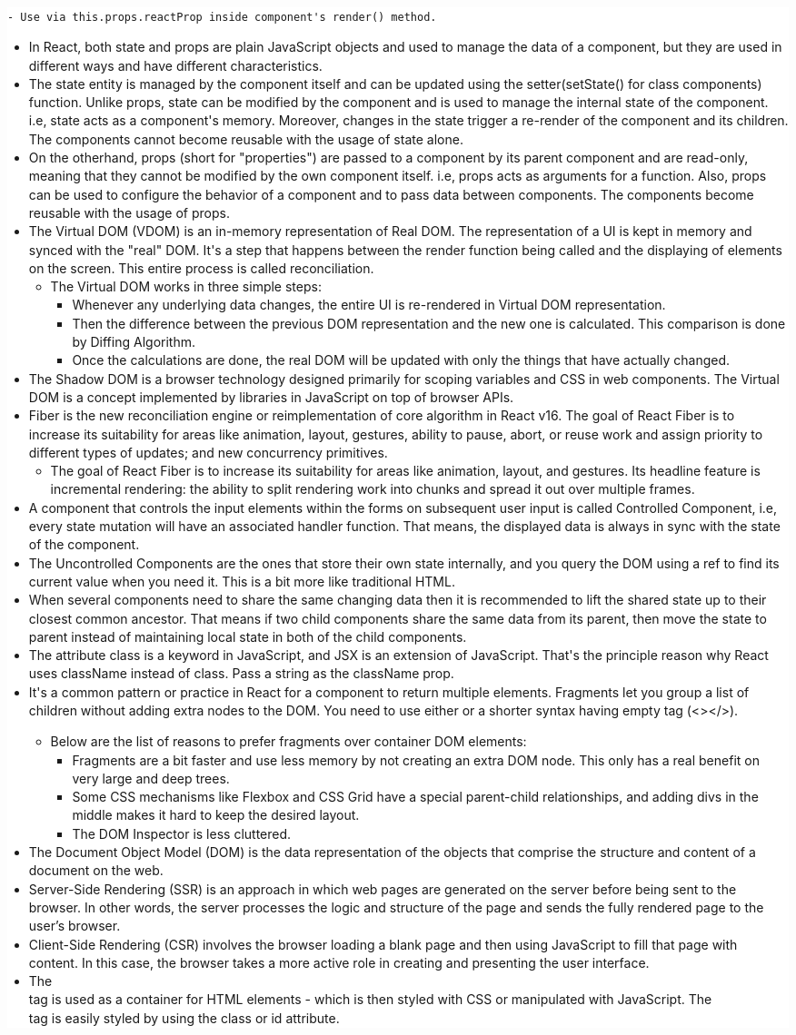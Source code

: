     - Use via this.props.reactProp inside component's render() method.
  - In React, both state and props are plain JavaScript objects and used to manage the data of a component, but they are used in different ways and have different characteristics.
  - The state entity is managed by the component itself and can be updated using the setter(setState() for class components) function. Unlike props, state can be modified by the component and is used to manage the internal state of the component. i.e, state acts as a component's memory. Moreover, changes in the state trigger a re-render of the component and its children. The components cannot become reusable with the usage of state alone.
  - On the otherhand, props (short for "properties") are passed to a component by its parent component and are read-only, meaning that they cannot be modified by the own component itself. i.e, props acts as arguments for a function. Also, props can be used to configure the behavior of a component and to pass data between components. The components become reusable with the usage of props.
- The Virtual DOM (VDOM) is an in-memory representation of Real DOM. The representation of a UI is kept in memory and synced with the "real" DOM. It's a step that happens between the render function being called and the displaying of elements on the screen. This entire process is called reconciliation.
  - The Virtual DOM works in three simple steps:
    - Whenever any underlying data changes, the entire UI is re-rendered in Virtual DOM representation.
    - Then the difference between the previous DOM representation and the new one is calculated. This comparison is done by Diffing Algorithm.
    - Once the calculations are done, the real DOM will be updated with only the things that have actually changed.
- The Shadow DOM is a browser technology designed primarily for scoping variables and CSS in web components. The Virtual DOM is a concept implemented by libraries in JavaScript on top of browser APIs.
- Fiber is the new reconciliation engine or reimplementation of core algorithm in React v16. The goal of React Fiber is to increase its suitability for areas like animation, layout, gestures, ability to pause, abort, or reuse work and assign priority to different types of updates; and new concurrency primitives.
  - The goal of React Fiber is to increase its suitability for areas like animation, layout, and gestures. Its headline feature is incremental rendering: the ability to split rendering work into chunks and spread it out over multiple frames.
- A component that controls the input elements within the forms on subsequent user input is called Controlled Component, i.e, every state mutation will have an associated handler function. That means, the displayed data is always in sync with the state of the component.
- The Uncontrolled Components are the ones that store their own state internally, and you query the DOM using a ref to find its current value when you need it. This is a bit more like traditional HTML.
- When several components need to share the same changing data then it is recommended to lift the shared state up to their closest common ancestor. That means if two child components share the same data from its parent, then move the state to parent instead of maintaining local state in both of the child components.
- The attribute class is a keyword in JavaScript, and JSX is an extension of JavaScript. That's the principle reason why React uses className instead of class. Pass a string as the className prop.
- It's a common pattern or practice in React for a component to return multiple elements. Fragments let you group a list of children without adding extra nodes to the DOM. You need to use either <Fragment> or a shorter syntax having empty tag (<></>).
  - Below are the list of reasons to prefer fragments over container DOM elements:
    - Fragments are a bit faster and use less memory by not creating an extra DOM node. This only has a real benefit on very large and deep trees.
    - Some CSS mechanisms like Flexbox and CSS Grid have a special parent-child relationships, and adding divs in the middle makes it hard to keep the desired layout.
    - The DOM Inspector is less cluttered.
- The Document Object Model (DOM) is the data representation of the objects that comprise the structure and content of a document on the web.
- Server-Side Rendering (SSR) is an approach in which web pages are generated on the server before being sent to the browser. In other words, the server processes the logic and structure of the page and sends the fully rendered page to the user’s browser.
- Client-Side Rendering (CSR) involves the browser loading a blank page and then using JavaScript to fill that page with content. In this case, the browser takes a more active role in creating and presenting the user interface.
- The <div> tag is used as a container for HTML elements - which is then styled with CSS or manipulated with JavaScript. The <div> tag is easily styled by using the class or id attribute.